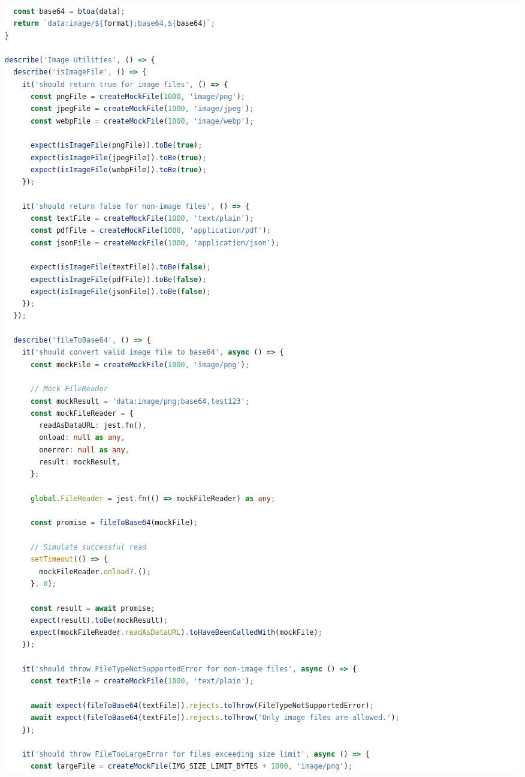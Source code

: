 ```typescript
  const base64 = btoa(data);
  return `data:image/${format};base64,${base64}`;
}

describe('Image Utilities', () => {
  describe('isImageFile', () => {
    it('should return true for image files', () => {
      const pngFile = createMockFile(1000, 'image/png');
      const jpegFile = createMockFile(1000, 'image/jpeg');
      const webpFile = createMockFile(1000, 'image/webp');

      expect(isImageFile(pngFile)).toBe(true);
      expect(isImageFile(jpegFile)).toBe(true);
      expect(isImageFile(webpFile)).toBe(true);
    });

    it('should return false for non-image files', () => {
      const textFile = createMockFile(1000, 'text/plain');
      const pdfFile = createMockFile(1000, 'application/pdf');
      const jsonFile = createMockFile(1000, 'application/json');

      expect(isImageFile(textFile)).toBe(false);
      expect(isImageFile(pdfFile)).toBe(false);
      expect(isImageFile(jsonFile)).toBe(false);
    });
  });

  describe('fileToBase64', () => {
    it('should convert valid image file to base64', async () => {
      const mockFile = createMockFile(1000, 'image/png');
      
      // Mock FileReader
      const mockResult = 'data:image/png;base64,test123';
      const mockFileReader = {
        readAsDataURL: jest.fn(),
        onload: null as any,
        onerror: null as any,
        result: mockResult,
      };

      global.FileReader = jest.fn(() => mockFileReader) as any;

      const promise = fileToBase64(mockFile);
      
      // Simulate successful read
      setTimeout(() => {
        mockFileReader.onload?.();
      }, 0);

      const result = await promise;
      expect(result).toBe(mockResult);
      expect(mockFileReader.readAsDataURL).toHaveBeenCalledWith(mockFile);
    });

    it('should throw FileTypeNotSupportedError for non-image files', async () => {
      const textFile = createMockFile(1000, 'text/plain');

      await expect(fileToBase64(textFile)).rejects.toThrow(FileTypeNotSupportedError);
      await expect(fileToBase64(textFile)).rejects.toThrow('Only image files are allowed.');
    });

    it('should throw FileTooLargeError for files exceeding size limit', async () => {
      const largeFile = createMockFile(IMG_SIZE_LIMIT_BYTES + 1000, 'image/png');
```